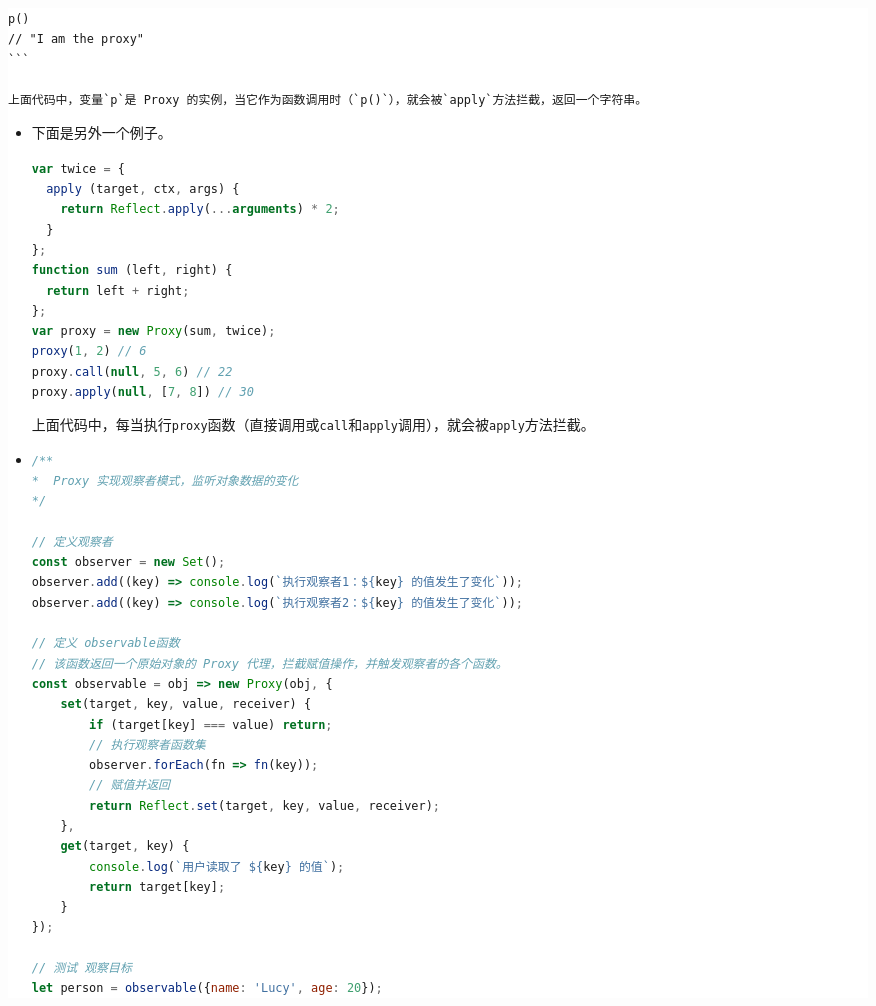     p()
    // "I am the proxy"
    ```

    上面代码中，变量`p`是 Proxy 的实例，当它作为函数调用时（`p()`），就会被`apply`方法拦截，返回一个字符串。

  - 下面是另外一个例子。

    ```javascript
    var twice = {
      apply (target, ctx, args) {
        return Reflect.apply(...arguments) * 2;
      }
    };
    function sum (left, right) {
      return left + right;
    };
    var proxy = new Proxy(sum, twice);
    proxy(1, 2) // 6
    proxy.call(null, 5, 6) // 22
    proxy.apply(null, [7, 8]) // 30
    ```

    上面代码中，每当执行`proxy`函数（直接调用或`call`和`apply`调用），就会被`apply`方法拦截。

  - ```js
    /**
    *  Proxy 实现观察者模式，监听对象数据的变化
    */
    
    // 定义观察者
    const observer = new Set();
    observer.add((key) => console.log(`执行观察者1：${key} 的值发生了变化`));
    observer.add((key) => console.log(`执行观察者2：${key} 的值发生了变化`));
    
    // 定义 observable函数
    // 该函数返回一个原始对象的 Proxy 代理，拦截赋值操作，并触发观察者的各个函数。
    const observable = obj => new Proxy(obj, {
        set(target, key, value, receiver) {
            if (target[key] === value) return;
            // 执行观察者函数集
            observer.forEach(fn => fn(key));
            // 赋值并返回
            return Reflect.set(target, key, value, receiver);
        },
        get(target, key) {
            console.log(`用户读取了 ${key} 的值`);
            return target[key];
        }
    });
    
    // 测试 观察目标
    let person = observable({name: 'Lucy', age: 20});
    ```
